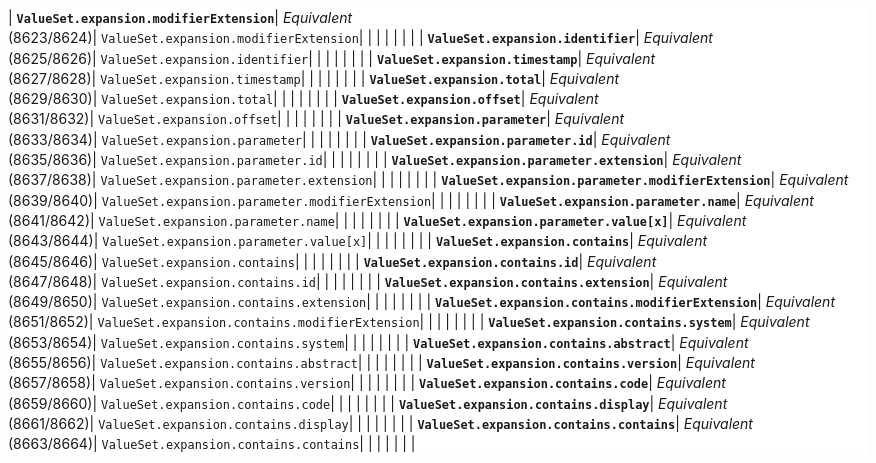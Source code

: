 | **`ValueSet.expansion.modifierExtension`**| _Equivalent_<br/>(8623/8624)| `ValueSet.expansion.modifierExtension`| | | | | | | 
| **`ValueSet.expansion.identifier`**| _Equivalent_<br/>(8625/8626)| `ValueSet.expansion.identifier`| | | | | | | 
| **`ValueSet.expansion.timestamp`**| _Equivalent_<br/>(8627/8628)| `ValueSet.expansion.timestamp`| | | | | | | 
| **`ValueSet.expansion.total`**| _Equivalent_<br/>(8629/8630)| `ValueSet.expansion.total`| | | | | | | 
| **`ValueSet.expansion.offset`**| _Equivalent_<br/>(8631/8632)| `ValueSet.expansion.offset`| | | | | | | 
| **`ValueSet.expansion.parameter`**| _Equivalent_<br/>(8633/8634)| `ValueSet.expansion.parameter`| | | | | | | 
| **`ValueSet.expansion.parameter.id`**| _Equivalent_<br/>(8635/8636)| `ValueSet.expansion.parameter.id`| | | | | | | 
| **`ValueSet.expansion.parameter.extension`**| _Equivalent_<br/>(8637/8638)| `ValueSet.expansion.parameter.extension`| | | | | | | 
| **`ValueSet.expansion.parameter.modifierExtension`**| _Equivalent_<br/>(8639/8640)| `ValueSet.expansion.parameter.modifierExtension`| | | | | | | 
| **`ValueSet.expansion.parameter.name`**| _Equivalent_<br/>(8641/8642)| `ValueSet.expansion.parameter.name`| | | | | | | 
| **`ValueSet.expansion.parameter.value[x]`**| _Equivalent_<br/>(8643/8644)| `ValueSet.expansion.parameter.value[x]`| | | | | | | 
| **`ValueSet.expansion.contains`**| _Equivalent_<br/>(8645/8646)| `ValueSet.expansion.contains`| | | | | | | 
| **`ValueSet.expansion.contains.id`**| _Equivalent_<br/>(8647/8648)| `ValueSet.expansion.contains.id`| | | | | | | 
| **`ValueSet.expansion.contains.extension`**| _Equivalent_<br/>(8649/8650)| `ValueSet.expansion.contains.extension`| | | | | | | 
| **`ValueSet.expansion.contains.modifierExtension`**| _Equivalent_<br/>(8651/8652)| `ValueSet.expansion.contains.modifierExtension`| | | | | | | 
| **`ValueSet.expansion.contains.system`**| _Equivalent_<br/>(8653/8654)| `ValueSet.expansion.contains.system`| | | | | | | 
| **`ValueSet.expansion.contains.abstract`**| _Equivalent_<br/>(8655/8656)| `ValueSet.expansion.contains.abstract`| | | | | | | 
| **`ValueSet.expansion.contains.version`**| _Equivalent_<br/>(8657/8658)| `ValueSet.expansion.contains.version`| | | | | | | 
| **`ValueSet.expansion.contains.code`**| _Equivalent_<br/>(8659/8660)| `ValueSet.expansion.contains.code`| | | | | | | 
| **`ValueSet.expansion.contains.display`**| _Equivalent_<br/>(8661/8662)| `ValueSet.expansion.contains.display`| | | | | | | 
| **`ValueSet.expansion.contains.contains`**| _Equivalent_<br/>(8663/8664)| `ValueSet.expansion.contains.contains`| | | | | | | 